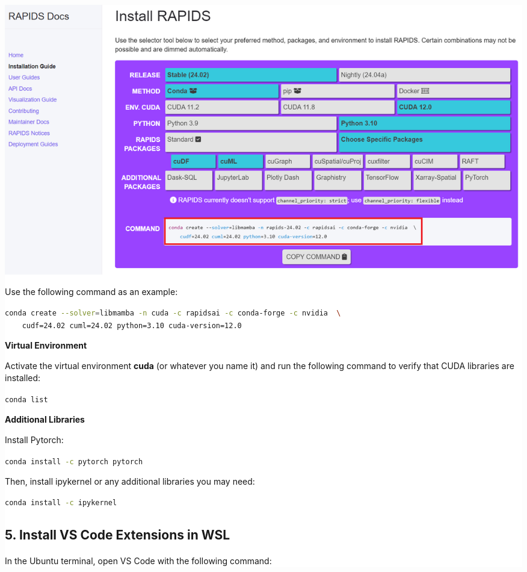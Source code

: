 ![install-RAPIDS.png](/assets/install-RAPIDS.png?raw=true)

Use the following command as an example:

```bash
conda create --solver=libmamba -n cuda -c rapidsai -c conda-forge -c nvidia  \
    cudf=24.02 cuml=24.02 python=3.10 cuda-version=12.0
```
**Virtual Environment**

Activate the virtual environment **cuda** (or whatever you name it) and run the following command to verify that CUDA libraries are installed:

```bash
conda list
```
**Additional Libraries**

Install Pytorch:

```bash
conda install -c pytorch pytorch
```

Then, install ipykernel or any additional libraries you may need:

```bash
conda install -c ipykernel
```

## 5. Install VS Code Extensions in WSL

In the Ubuntu terminal, open VS Code with the following command:
